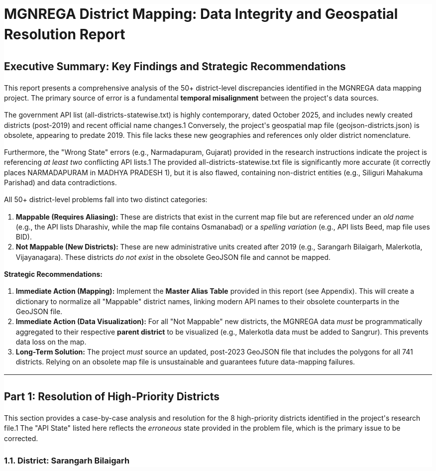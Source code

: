 

# **MGNREGA District Mapping: Data Integrity and Geospatial Resolution Report**

## **Executive Summary: Key Findings and Strategic Recommendations**

This report presents a comprehensive analysis of the 50+ district-level discrepancies identified in the MGNREGA data mapping project. The primary source of error is a fundamental **temporal misalignment** between the project's data sources.

The government API list (all-districts-statewise.txt) is highly contemporary, dated October 2025, and includes newly created districts (post-2019) and recent official name changes.1 Conversely, the project's geospatial map file (geojson-districts.json) is obsolete, appearing to predate 2019\. This file lacks these new geographies and references only older district nomenclature.

Furthermore, the "Wrong State" errors (e.g., Narmadapuram, Gujarat) provided in the research instructions indicate the project is referencing *at least two* conflicting API lists.1 The provided all-districts-statewise.txt file is significantly more accurate (it correctly places NARMADAPURAM in MADHYA PRADESH 1), but it is also flawed, containing non-district entities (e.g., Siliguri Mahakuma Parishad) and data contradictions.

All 50+ district-level problems fall into two distinct categories:

1. **Mappable (Requires Aliasing):** These are districts that exist in the current map file but are referenced under an *old name* (e.g., the API lists Dharashiv, while the map file contains Osmanabad) or a *spelling variation* (e.g., API lists Beed, map file uses BID).  
2. **Not Mappable (New Districts):** These are new administrative units created after 2019 (e.g., Sarangarh Bilaigarh, Malerkotla, Vijayanagara). These districts *do not exist* in the obsolete GeoJSON file and cannot be mapped.

**Strategic Recommendations:**

1. **Immediate Action (Mapping):** Implement the **Master Alias Table** provided in this report (see Appendix). This will create a dictionary to normalize all "Mappable" district names, linking modern API names to their obsolete counterparts in the GeoJSON file.  
2. **Immediate Action (Data Visualization):** For all "Not Mappable" new districts, the MGNREGA data *must* be programmatically aggregated to their respective **parent district** to be visualized (e.g., Malerkotla data must be added to Sangrur). This prevents data loss on the map.  
3. **Long-Term Solution:** The project *must* source an updated, post-2023 GeoJSON file that includes the polygons for all 741 districts. Relying on an obsolete map file is unsustainable and guarantees future data-mapping failures.

---

## **Part 1: Resolution of High-Priority Districts**

This section provides a case-by-case analysis and resolution for the 8 high-priority districts identified in the project's research file.1 The "API State" listed here reflects the *erroneous* state provided in the problem file, which is the primary issue to be corrected.

### **1.1. District: Sarangarh Bilaigarh**
